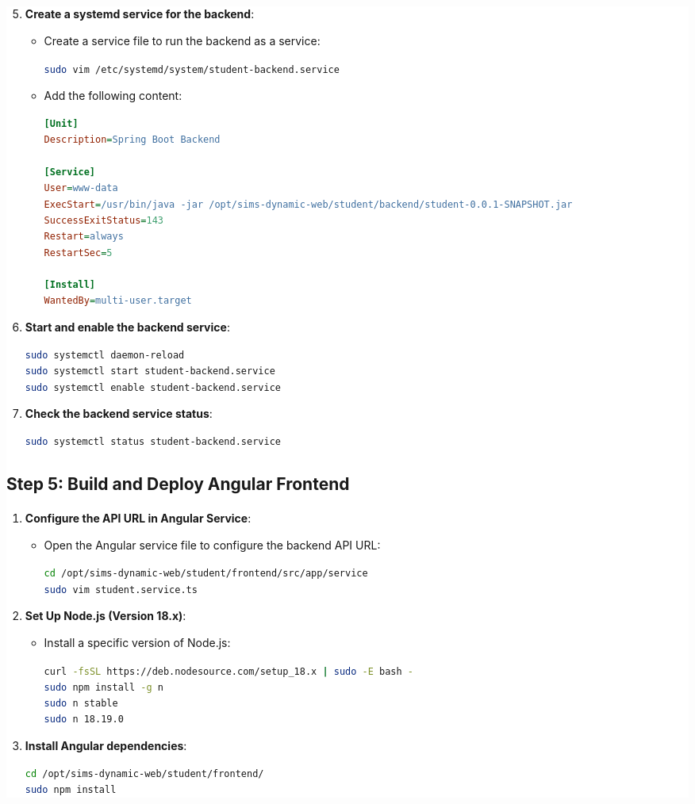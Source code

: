 5. **Create a systemd service for the backend**:
   - Create a service file to run the backend as a service:
     ```bash
     sudo vim /etc/systemd/system/student-backend.service
     ```
   - Add the following content:
     ```ini
     [Unit]
     Description=Spring Boot Backend

     [Service]
     User=www-data
     ExecStart=/usr/bin/java -jar /opt/sims-dynamic-web/student/backend/student-0.0.1-SNAPSHOT.jar
     SuccessExitStatus=143
     Restart=always
     RestartSec=5

     [Install]
     WantedBy=multi-user.target
     ```

6. **Start and enable the backend service**:
   ```bash
   sudo systemctl daemon-reload
   sudo systemctl start student-backend.service
   sudo systemctl enable student-backend.service
   ```

7. **Check the backend service status**:
   ```bash
   sudo systemctl status student-backend.service
   ```

## Step 5: Build and Deploy Angular Frontend

1. **Configure the API URL in Angular Service**:
   - Open the Angular service file to configure the backend API URL:
     ```bash
     cd /opt/sims-dynamic-web/student/frontend/src/app/service
     sudo vim student.service.ts
     ```

2. **Set Up Node.js (Version 18.x)**:
   - Install a specific version of Node.js:
     ```bash
     curl -fsSL https://deb.nodesource.com/setup_18.x | sudo -E bash -
     sudo npm install -g n
     sudo n stable
     sudo n 18.19.0
     ```

3. **Install Angular dependencies**:
   ```bash
   cd /opt/sims-dynamic-web/student/frontend/
   sudo npm install
   ```

